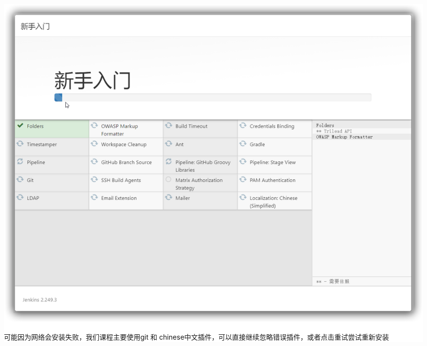 ![1605853419987](assets/1605853419987.png)

可能因为网络会安装失败，我们课程主要使用git 和 chinese中文插件，可以直接继续忽略错误插件，或者点击重试尝试重新安装
